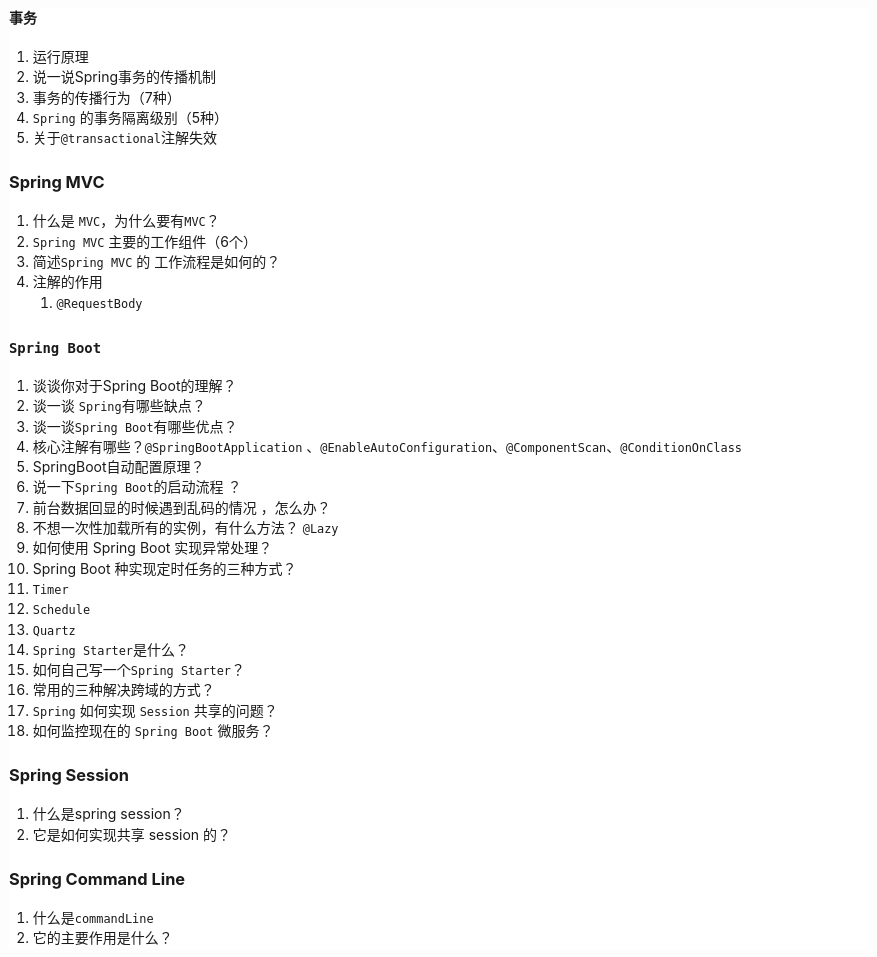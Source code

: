 #### 事务

1. 运行原理
2. 说一说Spring事务的传播机制
3. 事务的传播行为（7种）
4. `Spring` 的事务隔离级别（5种）
5. 关于`@transactional`注解失效

### Spring MVC

1. 什么是 `MVC`，为什么要有`MVC`？
2. `Spring MVC` 主要的工作组件（6个）
3. 简述`Spring MVC` 的 工作流程是如何的？
4. 注解的作用
   1. `@RequestBody`




### `Spring Boot`

1. 谈谈你对于Spring Boot的理解？
2. 谈一谈 `Spring`有哪些缺点？
3. 谈一谈`Spring Boot`有哪些优点？
4. 核心注解有哪些？`@SpringBootApplication` 、`@EnableAutoConfiguration`、`@ComponentScan`、`@ConditionOnClass`
5. SpringBoot自动配置原理？
6. 说一下`Spring Boot`的启动流程 ？
7. 前台数据回显的时候遇到乱码的情况 ，怎么办？
8. 不想一次性加载所有的实例，有什么方法？ `@Lazy`
9. 如何使用 Spring Boot 实现异常处理？
10. Spring Boot 种实现定时任务的三种方式？
   1. `Timer`
   2. `Schedule`
   3. `Quartz`
11. `Spring Starter`是什么？
12. 如何自己写一个`Spring Starter`？
13. 常用的三种解决跨域的方式？
14. `Spring` 如何实现 `Session` 共享的问题？
15. 如何监控现在的 `Spring Boot` 微服务？



### Spring Session

1. 什么是spring session？
2. 它是如何实现共享 session 的？ 



### Spring Command Line

1. 什么是`commandLine`
2. 它的主要作用是什么？

